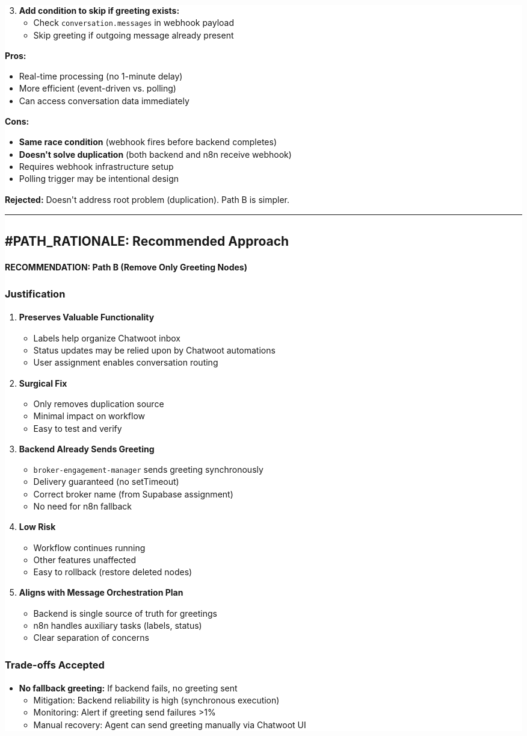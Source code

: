 3. **Add condition to skip if greeting exists:**
   - Check `conversation.messages` in webhook payload
   - Skip greeting if outgoing message already present

**Pros:**
- Real-time processing (no 1-minute delay)
- More efficient (event-driven vs. polling)
- Can access conversation data immediately

**Cons:**
- **Same race condition** (webhook fires before backend completes)
- **Doesn't solve duplication** (both backend and n8n receive webhook)
- Requires webhook infrastructure setup
- Polling trigger may be intentional design

**Rejected:** Doesn't address root problem (duplication). Path B is simpler.

---

## #PATH_RATIONALE: Recommended Approach

**RECOMMENDATION: Path B (Remove Only Greeting Nodes)**

### Justification

1. **Preserves Valuable Functionality**
   - Labels help organize Chatwoot inbox
   - Status updates may be relied upon by Chatwoot automations
   - User assignment enables conversation routing

2. **Surgical Fix**
   - Only removes duplication source
   - Minimal impact on workflow
   - Easy to test and verify

3. **Backend Already Sends Greeting**
   - `broker-engagement-manager` sends greeting synchronously
   - Delivery guaranteed (no setTimeout)
   - Correct broker name (from Supabase assignment)
   - No need for n8n fallback

4. **Low Risk**
   - Workflow continues running
   - Other features unaffected
   - Easy to rollback (restore deleted nodes)

5. **Aligns with Message Orchestration Plan**
   - Backend is single source of truth for greetings
   - n8n handles auxiliary tasks (labels, status)
   - Clear separation of concerns

### Trade-offs Accepted

- **No fallback greeting:** If backend fails, no greeting sent
  - Mitigation: Backend reliability is high (synchronous execution)
  - Monitoring: Alert if greeting send failures >1%
  - Manual recovery: Agent can send greeting manually via Chatwoot UI
